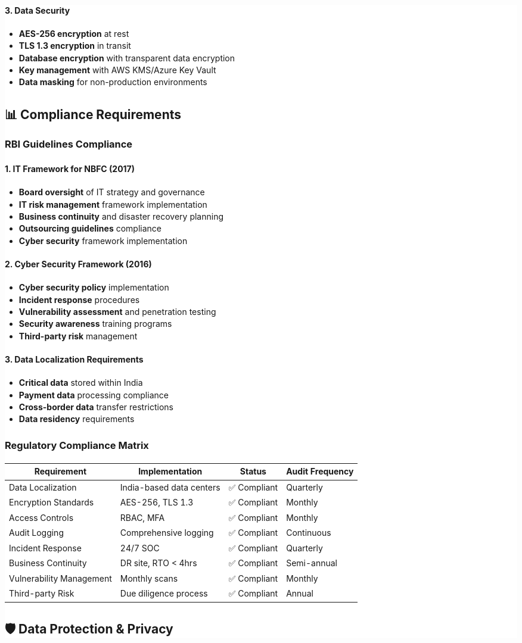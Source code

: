 #### 3. Data Security
- **AES-256 encryption** at rest
- **TLS 1.3 encryption** in transit
- **Database encryption** with transparent data encryption
- **Key management** with AWS KMS/Azure Key Vault
- **Data masking** for non-production environments

## 📊 Compliance Requirements

### RBI Guidelines Compliance

#### 1. IT Framework for NBFC (2017)
- **Board oversight** of IT strategy and governance
- **IT risk management** framework implementation
- **Business continuity** and disaster recovery planning
- **Outsourcing guidelines** compliance
- **Cyber security** framework implementation

#### 2. Cyber Security Framework (2016)
- **Cyber security policy** implementation
- **Incident response** procedures
- **Vulnerability assessment** and penetration testing
- **Security awareness** training programs
- **Third-party risk** management

#### 3. Data Localization Requirements
- **Critical data** stored within India
- **Payment data** processing compliance
- **Cross-border data** transfer restrictions
- **Data residency** requirements

### Regulatory Compliance Matrix

| Requirement | Implementation | Status | Audit Frequency |
|-------------|----------------|--------|-----------------|
| Data Localization | India-based data centers | ✅ Compliant | Quarterly |
| Encryption Standards | AES-256, TLS 1.3 | ✅ Compliant | Monthly |
| Access Controls | RBAC, MFA | ✅ Compliant | Monthly |
| Audit Logging | Comprehensive logging | ✅ Compliant | Continuous |
| Incident Response | 24/7 SOC | ✅ Compliant | Quarterly |
| Business Continuity | DR site, RTO < 4hrs | ✅ Compliant | Semi-annual |
| Vulnerability Management | Monthly scans | ✅ Compliant | Monthly |
| Third-party Risk | Due diligence process | ✅ Compliant | Annual |

## 🛡️ Data Protection & Privacy
